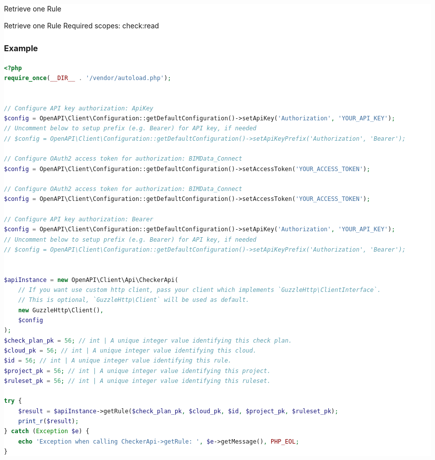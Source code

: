 Retrieve one Rule

Retrieve one Rule  Required scopes: check:read

### Example

```php
<?php
require_once(__DIR__ . '/vendor/autoload.php');


// Configure API key authorization: ApiKey
$config = OpenAPI\Client\Configuration::getDefaultConfiguration()->setApiKey('Authorization', 'YOUR_API_KEY');
// Uncomment below to setup prefix (e.g. Bearer) for API key, if needed
// $config = OpenAPI\Client\Configuration::getDefaultConfiguration()->setApiKeyPrefix('Authorization', 'Bearer');

// Configure OAuth2 access token for authorization: BIMData_Connect
$config = OpenAPI\Client\Configuration::getDefaultConfiguration()->setAccessToken('YOUR_ACCESS_TOKEN');

// Configure OAuth2 access token for authorization: BIMData_Connect
$config = OpenAPI\Client\Configuration::getDefaultConfiguration()->setAccessToken('YOUR_ACCESS_TOKEN');

// Configure API key authorization: Bearer
$config = OpenAPI\Client\Configuration::getDefaultConfiguration()->setApiKey('Authorization', 'YOUR_API_KEY');
// Uncomment below to setup prefix (e.g. Bearer) for API key, if needed
// $config = OpenAPI\Client\Configuration::getDefaultConfiguration()->setApiKeyPrefix('Authorization', 'Bearer');


$apiInstance = new OpenAPI\Client\Api\CheckerApi(
    // If you want use custom http client, pass your client which implements `GuzzleHttp\ClientInterface`.
    // This is optional, `GuzzleHttp\Client` will be used as default.
    new GuzzleHttp\Client(),
    $config
);
$check_plan_pk = 56; // int | A unique integer value identifying this check plan.
$cloud_pk = 56; // int | A unique integer value identifying this cloud.
$id = 56; // int | A unique integer value identifying this rule.
$project_pk = 56; // int | A unique integer value identifying this project.
$ruleset_pk = 56; // int | A unique integer value identifying this ruleset.

try {
    $result = $apiInstance->getRule($check_plan_pk, $cloud_pk, $id, $project_pk, $ruleset_pk);
    print_r($result);
} catch (Exception $e) {
    echo 'Exception when calling CheckerApi->getRule: ', $e->getMessage(), PHP_EOL;
}
```
